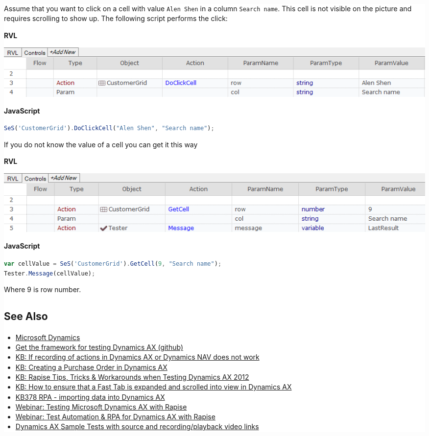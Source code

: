 Assume that you want to click on a cell with value `Alen Shen` in a column `Search name`. This cell is not visible on the picture and requires scrolling to show up. The following script performs the click:

**RVL**

![daxscrolltoclickrvl](./img/daxscrolltoclickrvl.png)

**JavaScript**

```javascript
SeS('CustomerGrid').DoClickCell("Alen Shen", "Search name");
```

If you do not know the value of a cell you can get it this way

**RVL**

![daxgridgetcellrvl](./img/daxgridgetcellrvl.png)

**JavaScript**

```javascript
var cellValue = SeS('CustomerGrid').GetCell(9, "Search name");
Tester.Message(cellValue);
```

Where 9 is row number.

## See Also

- [Microsoft Dynamics](microsoft_dynamics.md)
- [Get the framework for testing Dynamics AX (github)](https://github.com/Inflectra/rapise-dynamics-ax)
- [KB: If recording of actions in Dynamics AX or Dynamics NAV does not work](https://www.inflectra.com/Support/KnowledgeBase/KB411.aspx)
- [KB: Creating a Purchase Order in Dynamics AX](https://www.inflectra.com/Support/KnowledgeBase/KB391.aspx)
- [KB: Rapise Tips, Tricks & Workarounds when Testing Dynamics AX 2012](https://www.inflectra.com/Support/KnowledgeBase/KB273.aspx)
- [KB: How to ensure that a Fast Tab is expanded and scrolled into view in Dynamics AX](https://www.inflectra.com/Support/KnowledgeBase/KB412.aspx)
- [KB378 RPA - importing data into Dynamics AX](https://www.inflectra.com/Support/KnowledgeBase/KB378.aspx)
- [Webinar: Testing Microsoft Dynamics AX with Rapise](https://youtu.be/KH1-WVqHZ5k)
- [Webinar: Test Automation & RPA for Dynamics AX with Rapise](https://youtu.be/L_2ibVvPTJA)
- [Dynamics AX Sample Tests with source and recording/playback video links](https://github.com/Inflectra/rapise-dynamics-samples)

